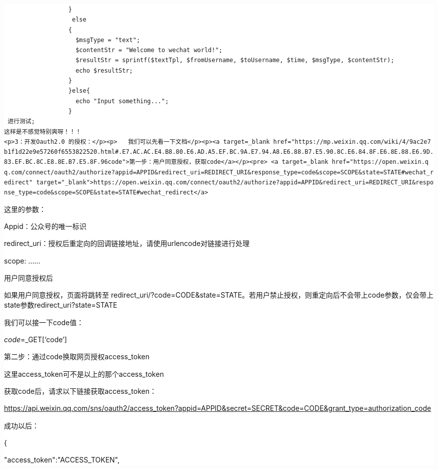                       }  
                       else  
                      {  
                        $msgType = "text";  
                        $contentStr = "Welcome to wechat world!";  
                        $resultStr = sprintf($textTpl, $fromUsername, $toUsername, $time, $msgType, $contentStr);  
                        echo $resultStr;  
                      }                  
                      }else{  
                        echo "Input something...";  
                      }  
     进行测试;  
    这样是不感觉特别爽呀！！！  
    <p>3：开发Oauth2.0 的授权：</p><p>   我们可以先看一下文档</p><p><a target=_blank href="https://mp.weixin.qq.com/wiki/4/9ac2e7b1f1d22e9e57260f6553822520.html#.E7.AC.AC.E4.B8.80.E6.AD.A5.EF.BC.9A.E7.94.A8.E6.88.B7.E5.90.8C.E6.84.8F.E6.8E.88.E6.9D.83.EF.BC.8C.E8.8E.B7.E5.8F.96code">第一步：用户同意授权，获取code</a></p><pre> <a target=_blank href="https://open.weixin.qq.com/connect/oauth2/authorize?appid=APPID&redirect_uri=REDIRECT_URI&response_type=code&scope=SCOPE&state=STATE#wechat_redirect" target="_blank">https://open.weixin.qq.com/connect/oauth2/authorize?appid=APPID&redirect_uri=REDIRECT_URI&response_type=code&scope=SCOPE&state=STATE#wechat_redirect</a>  

 

 

这里的参数：

Appid：公众号的唯一标识

redirect_uri：授权后重定向的回调链接地址，请使用urlencode对链接进行处理

scope: ……

 

用户同意授权后

如果用户同意授权，页面将跳转至 redirect_uri/?code=CODE&state=STATE。若用户禁止授权，则重定向后不会带上code参数，仅会带上state参数redirect_uri?state=STATE

我们可以接一下code值：

$code=$_GET[‘code’]

 

第二步：通过code换取网页授权access_token

这里access_token可不是以上的那个access_token

获取code后，请求以下链接获取access_token： 

https://api.weixin.qq.com/sns/oauth2/access_token?appid=APPID&secret=SECRET&code=CODE&grant_type=authorization_code

 

成功以后：

{

   "access_token":"ACCESS_TOKEN",

